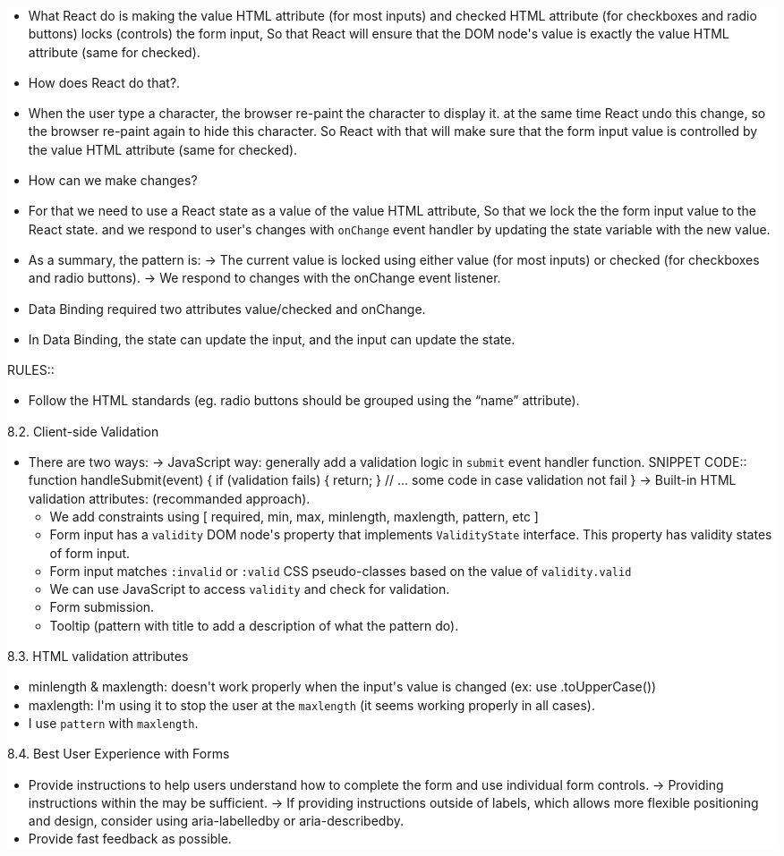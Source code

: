   - What React do is making the value HTML attribute (for most inputs) and checked HTML attribute
    (for checkboxes and radio buttons) locks (controls) the form input, So that React will ensure
    that the DOM node's value is exactly the value HTML attribute (same for checked).
  - How does React do that?.
  - When the user type a character, the browser re-paint the character to display it.
    at the same time React undo this change, so the browser re-paint again to hide this character.
    So React with that will make sure that the form input value is controlled by the value HTML attribute
    (same for checked).
  - How can we make changes?
  - For that we need to use a React state as a value of the value HTML attribute, So that we lock the
    the form input value to the React state. and we respond to user's changes with `onChange`
    event handler by updating the state variable with the new value.
  - As a summary, the pattern is:
    -> The current value is locked using either value (for most inputs)
       or checked (for checkboxes and radio buttons).
    -> We respond to changes with the onChange event listener.

  - Data Binding required two attributes value/checked and onChange.
  - In Data Binding, the state can update the input, and the input can update the state.

  RULES::
  - Follow the HTML standards (eg. radio buttons should be grouped using the “name” attribute).

8.2. Client-side Validation
  - There are two ways:
    -> JavaScript way: generally add a validation logic in `submit` event handler function.
       SNIPPET CODE::
       function handleSubmit(event) {
         if (validation fails) {
           return;
         }
         // ... some code in case validation not fail
       }
    -> Built-in HTML validation attributes: (recommanded approach).
       - We add constraints using [ required, min, max, minlength, maxlength, pattern, etc ]
       - Form input has a `validity` DOM node's property that implements `ValidityState` interface.
         This property has validity states of form input.
       - Form input matches `:invalid` or `:valid` CSS pseudo-classes based on the value of `validity.valid`
       - We can use JavaScript to access `validity` and check for validation.
       - Form submission.
       - Tooltip (pattern with title to add a description of what the pattern do).

8.3. HTML validation attributes
  - minlength & maxlength: doesn't work properly when the input's value is changed (ex: use .toUpperCase())
  - maxlength: I'm using it to stop the user at the `maxlength` (it seems working properly in all cases).
  - I use `pattern` with `maxlength`.

8.4. Best User Experience with Forms
  - Provide instructions to help users understand how to complete the form and use individual form controls.
    -> Providing instructions within the <label> may be sufficient.
    -> If providing instructions outside of labels, which allows more flexible positioning and design,
       consider using aria-labelledby or aria-describedby.
  - Provide fast feedback as possible.

